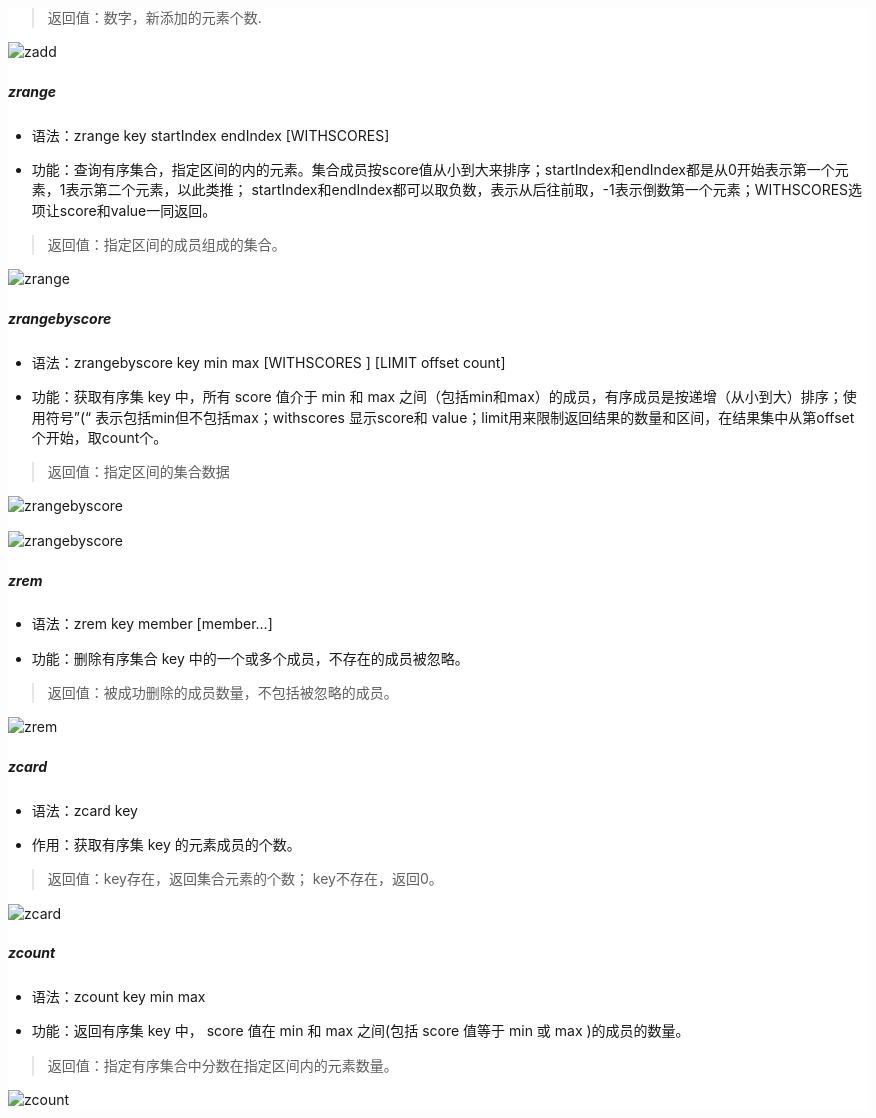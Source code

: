 > 返回值：数字，新添加的元素个数.

![zadd](https://img-blog.csdnimg.cn/eab6979bbeb34045a58174b3b6b1ccc5.png)

##### zrange

- 语法：zrange key startIndex endIndex [WITHSCORES]

- 功能：查询有序集合，指定区间的内的元素。集合成员按score值从小到大来排序；startIndex和endIndex都是从0开始表示第一个元素，1表示第二个元素，以此类推； startIndex和endIndex都可以取负数，表示从后往前取，-1表示倒数第一个元素；WITHSCORES选项让score和value一同返回。

> 返回值：指定区间的成员组成的集合。

![zrange](https://img-blog.csdnimg.cn/a5641ba276f74e3bb207dcd5095a13d1.png)

##### zrangebyscore

- 语法：zrangebyscore key min max [WITHSCORES ] [LIMIT offset count]

- 功能：获取有序集 key 中，所有 score 值介于 min 和 max 之间（包括min和max）的成员，有序成员是按递增（从小到大）排序；使用符号”(“ 表示包括min但不包括max；withscores 显示score和 value；limit用来限制返回结果的数量和区间，在结果集中从第offset个开始，取count个。

> 返回值：指定区间的集合数据

![zrangebyscore](https://img-blog.csdnimg.cn/63b1cfd45f3a4aa69afdbbf9d498c91d.png)

![zrangebyscore](https://img-blog.csdnimg.cn/31705db925b54315ab92f3a4062090f5.png)

##### zrem

- 语法：zrem key member [member…]

- 功能：删除有序集合 key 中的一个或多个成员，不存在的成员被忽略。

> 返回值：被成功删除的成员数量，不包括被忽略的成员。

![zrem](https://img-blog.csdnimg.cn/391895dbb5984073bfadf949d9e15c37.png)

##### zcard

- 语法：zcard key

- 作用：获取有序集 key 的元素成员的个数。

> 返回值：key存在，返回集合元素的个数； key不存在，返回0。

![zcard](https://img-blog.csdnimg.cn/667cd347dec441c1ad3e2e5c8bab75f3.png)

##### zcount

- 语法：zcount key min max

- 功能：返回有序集 key 中， score 值在 min 和 max 之间(包括 score 值等于 min 或 max )的成员的数量。

> 返回值：指定有序集合中分数在指定区间内的元素数量。

![zcount](https://img-blog.csdnimg.cn/0bc3cdf8f8944742947be25ebb851c74.png)
